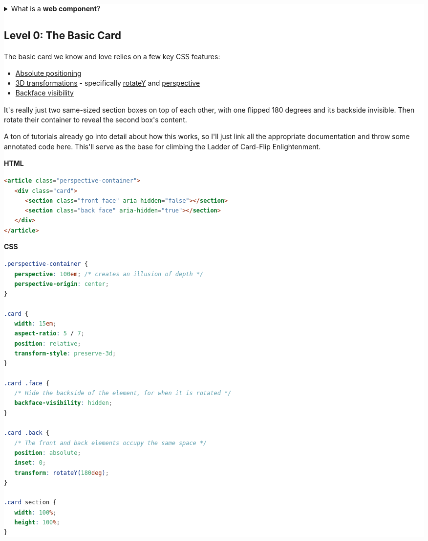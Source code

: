 <side-text>
   <details><summary>What is a <strong>web component</strong>?</summary></details>
</side-text>


## Level 0: The Basic Card

The basic card we know and love relies on a few key CSS features:

* [Absolute positioning](https://developer.mozilla.org/en-US/docs/Web/CSS/position#absolute_positioning)
* [3D transformations](https://developer.mozilla.org/en-US/docs/Web/CSS/CSS_transforms/Using_CSS_transforms#3d_specific_css_properties) - specifically [rotateY](https://developer.mozilla.org/en-US/docs/Web/CSS/transform-function/rotateY) and [perspective](https://developer.mozilla.org/en-US/docs/Web/CSS/perspective)
* [Backface visibility](https://developer.mozilla.org/en-US/docs/Web/CSS/backface-visibility)

It's really just two same-sized section boxes on top of each other, with one flipped 180 degrees and its backside invisible. Then rotate their container to reveal the second box's content.

A ton of tutorials already go into detail about how this works, so I'll just link all the appropriate documentation and throw some annotated code here. This'll serve as the base for climbing the Ladder of Card-Flip Enlightenment.

<div class="success">

**HTML**
```html
<article class="perspective-container">
   <div class="card">
      <section class="front face" aria-hidden="false"></section>
      <section class="back face" aria-hidden="true"></section>
   </div>
</article>
```

</div>

**CSS**
```css
.perspective-container {
   perspective: 100em; /* creates an illusion of depth */
   perspective-origin: center;
}

.card {
   width: 15em;
   aspect-ratio: 5 / 7;
   position: relative;
   transform-style: preserve-3d;
}

.card .face {
   /* Hide the backside of the element, for when it is rotated */
   backface-visibility: hidden;
}

.card .back {
   /* The front and back elements occupy the same space */
   position: absolute;
   inset: 0;
   transform: rotateY(180deg);
}

.card section {
   width: 100%;
   height: 100%;
}
```